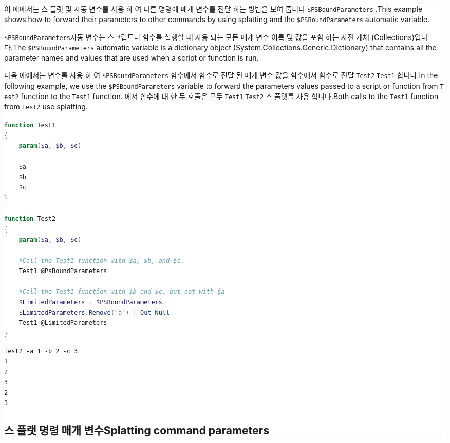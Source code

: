 <span data-ttu-id="67b06-162">이 예에서는 스 플랫 및 자동 변수를 사용 하 여 다른 명령에 매개 변수를 전달 하는 방법을 보여 줍니다 `$PSBoundParameters` .</span><span class="sxs-lookup"><span data-stu-id="67b06-162">This example shows how to forward their parameters to other commands by using splatting and the `$PSBoundParameters` automatic variable.</span></span>

<span data-ttu-id="67b06-163">`$PSBoundParameters`자동 변수는 스크립트나 함수를 실행할 때 사용 되는 모든 매개 변수 이름 및 값을 포함 하는 사전 개체 (Collections)입니다.</span><span class="sxs-lookup"><span data-stu-id="67b06-163">The `$PSBoundParameters` automatic variable is a dictionary object (System.Collections.Generic.Dictionary) that contains all the parameter names and values that are used when a script or function is run.</span></span>

<span data-ttu-id="67b06-164">다음 예에서는 변수를 사용 하 여 `$PSBoundParameters` 함수에서 함수로 전달 된 매개 변수 값을 함수에서 함수로 전달 `Test2` `Test1` 합니다.</span><span class="sxs-lookup"><span data-stu-id="67b06-164">In the following example, we use the `$PSBoundParameters` variable to forward the parameters values passed to a script or function from `Test2` function to the `Test1` function.</span></span> <span data-ttu-id="67b06-165">에서 함수에 대 한 두 호출은 모두 `Test1` `Test2` 스 플랫를 사용 합니다.</span><span class="sxs-lookup"><span data-stu-id="67b06-165">Both calls to the `Test1` function from `Test2` use splatting.</span></span>

```powershell
function Test1
{
    param($a, $b, $c)

    $a
    $b
    $c
}

function Test2
{
    param($a, $b, $c)

    #Call the Test1 function with $a, $b, and $c.
    Test1 @PsBoundParameters

    #Call the Test1 function with $b and $c, but not with $a
    $LimitedParameters = $PSBoundParameters
    $LimitedParameters.Remove("a") | Out-Null
    Test1 @LimitedParameters
}
```

```Output
Test2 -a 1 -b 2 -c 3
1
2
3
2
3
```

## <a name="splatting-command-parameters"></a><span data-ttu-id="67b06-166">스 플랫 명령 매개 변수</span><span class="sxs-lookup"><span data-stu-id="67b06-166">Splatting command parameters</span></span>
